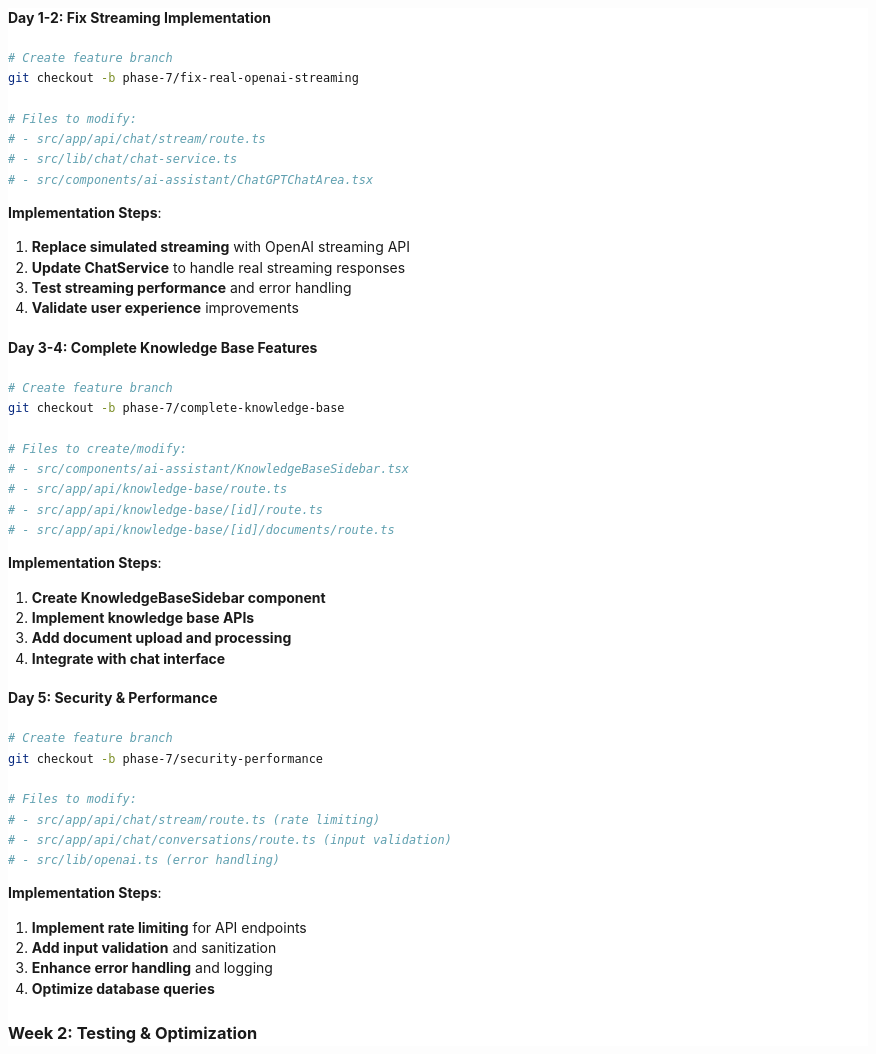#### **Day 1-2: Fix Streaming Implementation**
```bash
# Create feature branch
git checkout -b phase-7/fix-real-openai-streaming

# Files to modify:
# - src/app/api/chat/stream/route.ts
# - src/lib/chat/chat-service.ts
# - src/components/ai-assistant/ChatGPTChatArea.tsx
```

**Implementation Steps**:
1. **Replace simulated streaming** with OpenAI streaming API
2. **Update ChatService** to handle real streaming responses
3. **Test streaming performance** and error handling
4. **Validate user experience** improvements

#### **Day 3-4: Complete Knowledge Base Features**
```bash
# Create feature branch
git checkout -b phase-7/complete-knowledge-base

# Files to create/modify:
# - src/components/ai-assistant/KnowledgeBaseSidebar.tsx
# - src/app/api/knowledge-base/route.ts
# - src/app/api/knowledge-base/[id]/route.ts
# - src/app/api/knowledge-base/[id]/documents/route.ts
```

**Implementation Steps**:
1. **Create KnowledgeBaseSidebar component**
2. **Implement knowledge base APIs**
3. **Add document upload and processing**
4. **Integrate with chat interface**

#### **Day 5: Security & Performance**
```bash
# Create feature branch
git checkout -b phase-7/security-performance

# Files to modify:
# - src/app/api/chat/stream/route.ts (rate limiting)
# - src/app/api/chat/conversations/route.ts (input validation)
# - src/lib/openai.ts (error handling)
```

**Implementation Steps**:
1. **Implement rate limiting** for API endpoints
2. **Add input validation** and sanitization
3. **Enhance error handling** and logging
4. **Optimize database queries**

### **Week 2: Testing & Optimization**
